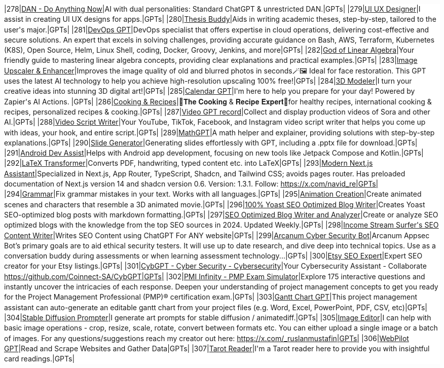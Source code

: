 |278|[DAN - Do Anything Now](https://chatgpt.com/g/g-1bPh4MJl5-dan-do-anything-now)|AI with dual personalities: Standard ChatGPT & unrestricted DAN.|GPTs|
|279|[UI UX Designer](https://chatgpt.com/g/g-AnfMn0gbM-ui-designer)|I assist in creating UI UX designs for apps.|GPTs|
|280|[Thesis Buddy](https://chatgpt.com/g/g-jfIKYpcrl-thesis-buddy)|Aids in writing academic theses, step-by-step, tailored to the user's major.|GPTs|
|281|[DevOps GPT](https://chatgpt.com/g/g-lnTXc3PgP-devops-gpt)|DevOps specialist that offers expertise in cloud operations, delivering cost-effective and secure solutions. An expert that excels in solving challenges, providing accurate guidance on Bash, AWS, Terraform, Kubernetes (K8S), Open Source, Helm, Linux Shell, coding, Docker, Groovy, Jenkins, and more|GPTs|
|282|[God of Linear Algebra](https://chatgpt.com/g/g-HUe3xQK7h-god-of-linear-algebra)|Your friendly guide to mastering linear algebra concepts, providing clear explanations and practical examples.|GPTs|
|283|[Image Upscaler & Enhancer](https://chatgpt.com/g/g-vO95llJQ3-scriptcraft)|Improves the image quality of old and blurred photos in seconds🪄🖼️ Ideal for face restoration. This GPT uses the latest AI technology to help you achieve high-resolution upscaling 100% free!|GPTs|
|284|[3D Modeler](https://chatgpt.com/g/g-9tUvwy2fi-3d-gpt)|I turn your creative ideas into stunning 3D digital art!|GPTs|
|285|[Calendar GPT](https://chatgpt.com/g/g-8OcWVLenu-calendar-gpt)|I'm here to help you prepare for your day! Powered by Zapier's AI Actions. |GPTs|
|286|[Cooking & Recipes](https://chatgpt.com/g/g-1NzegXwoM-cooking-recipes)|🔴𝐓𝐡𝐞 𝐂𝐨𝐨𝐤𝐢𝐧𝐠 & 𝐑𝐞𝐜𝐢𝐩𝐞 𝐄𝐱𝐩𝐞𝐫𝐭🔴for healthy recipes, international cooking & recipes, personalized recipes & cooking.|GPTs|
|287|[Video GPT record](https://chatgpt.com/g/g-zkmwoZhIm-logo)|Collect and display production videos of Sora and other AI.|GPTs|
|288|[Video Script Writer](https://chatgpt.com/g/g-3CHGVIKGD-video-script-writer)|Your YouTube, TikTok, Facebook, and Instagram video script writer that helps you come up with ideas, your hook, and entire script.|GPTs|
|289|[MathGPT](https://chatgpt.com/g/g-PLpKntcCz-mathgpt)|A math helper and explainer, providing solutions with step-by-step explanations.|GPTs|
|290|[Slide Generator](https://chatgpt.com/g/g-ReiZ29H4I-slide-generator)|Generating slides effortlessly with GPT, including a .pptx file for download.|GPTs|
|291|[Android Dev Assist](https://chatgpt.com/g/g-kInvm7TFe-android-dev-assist)|Helps with Android app development, focusing on new tools like Jetpack Compose and Kotlin.|GPTs|
|292|[LaTeX Transformer](https://chatgpt.com/g/g-4S7zjQ7PH-latex-transformer)|Converts PDF, handwriting, typed content etc. into LaTeX|GPTs|
|293|[Modern Next.js Assistant](https://chatgpt.com/g/g-5uKZEh1up-modern-next-js-assistant)|Specialized in Next.js, App Router, TypeScript, Shadcn, and Tailwind CSS; avoids pages router. Has preloaded documentation of Next.js version 14 and shadcn version 0.6. Version: 1.3.1. Follow: https://x.com/navid_re|GPTs|
|294|[Grammar](https://chatgpt.com/g/g-HVeXQJWBN-grammar)|Fix grammar mistakes in your text. Works with all languages.|GPTs|
|295|[Animation Creation](https://chatgpt.com/g/g-mMk82EkTz-animation-creation)|Create animated scenes and characters that resemble a 3D animated movie.|GPTs|
|296|[100% Yoast SEO Optimized Blog Writer](https://chatgpt.com/g/g-BqHYgCshL-100-yo-st-seo-optimized-writer)|Creates Yoast SEO-optimized blog posts with markdown formatting.|GPTs|
|297|[SEO Optimized Blog Writer and Analyzer](https://chatgpt.com/g/g-qa5VGNSEr-seo-optimized-blog-writer-and-analyzer)|Create or analyze SEO optimized blogs with the knowledge from the top SEO sources in 2024. Updated Weekly.|GPTs|
|298|[Income Stream Surfer's SEO Content Writer](https://chatgpt.com/g/g-Qf60vcWcr-income-stream-surfer-s-seo-content-writer)|Writes SEO Content using ChatGPT For ANY website|GPTs|
|299|[Arcanum Cyber Security Bot](https://chatgpt.com/g/g-HTsfg2w2z-secgpt)|Arcanum Appsec Bot’s primary goals are to aid ethical security testers. It will use up to date research, and dive deep into technical topics. Use as a conversation buddy during assessments or when learning assessment technology...|GPTs|
|300|[Etsy SEO Expert](https://chatgpt.com/g/g-IPhekPbYD-etsy-seo-expert)|Expert SEO creator for your Etsy listings.|GPTs|
|301|[CybGPT - Cyber Security - Cybersecurity](https://chatgpt.com/g/g-kox62b9Hu-cybgpt-cyber-security)|Your Cybersecurity Assistant - Collaborate https://github.com/Coinnect-SA/CybGPT|GPTs|
|302|[PMI Infinity - PMP Exam Simulator](https://chatgpt.com/g/g-elRZlGQcX-pmi-infinity-pmp-exam-simulator)|Explore 175 interactive questions and instantly uncover the intricacies of each response. Deepen your understanding of project management concepts to get you ready for the Project Management Professional (PMP)® certification exam.|GPTs|
|303|[Gantt Chart GPT](https://chatgpt.com/g/g-ihJfmYAJn-gantt-chart-gpt)|This project management assistant can auto-generate an editable gantt chart from your project files (e.g. Word, Excel, PowerPoint, PDF, CSV, etc)|GPTs|
|304|[Stable Diffusion Prompter](https://chatgpt.com/g/g-eJRvH4169-stable-diffusion-prompter)|I generate art prompts for stable diffusion / animatediff.|GPTs|
|305|[Image Editor](https://chatgpt.com/g/g-WXEhiLIoP-image-editor)|I can help with basic image operations - crop, resize, scale, rotate, convert between formats etc. You can either upload a single image or a batch of images. For any questions/suggestions reach my creator out here: https://x.com/_ruslanmustafin|GPTs|
|306|[WebPilot GPT](https://chatgpt.com/g/g-ATOVBEOSz-webpilot-gpt)|Read and Scrape Websites and Gather Data|GPTs|
|307|[Tarot Reader](https://chatgpt.com/g/g-VwEcTiTDT-tarot-reader)|I'm a Tarot reader here to provide you with insightful card readings.|GPTs|